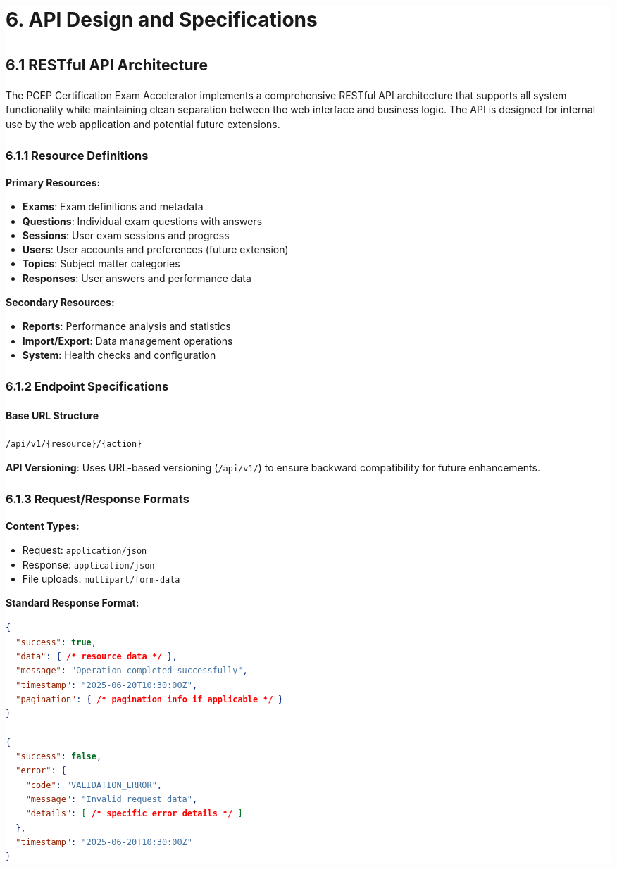 # 6. API Design and Specifications

## 6.1 RESTful API Architecture

The PCEP Certification Exam Accelerator implements a comprehensive RESTful API architecture that supports all system functionality while maintaining clean separation between the web interface and business logic. The API is designed for internal use by the web application and potential future extensions.

### 6.1.1 Resource Definitions

**Primary Resources:**
- **Exams**: Exam definitions and metadata
- **Questions**: Individual exam questions with answers
- **Sessions**: User exam sessions and progress
- **Users**: User accounts and preferences (future extension)
- **Topics**: Subject matter categories
- **Responses**: User answers and performance data

**Secondary Resources:**
- **Reports**: Performance analysis and statistics
- **Import/Export**: Data management operations
- **System**: Health checks and configuration

### 6.1.2 Endpoint Specifications

#### Base URL Structure
```
/api/v1/{resource}/{action}
```

**API Versioning**: Uses URL-based versioning (`/api/v1/`) to ensure backward compatibility for future enhancements.

### 6.1.3 Request/Response Formats

**Content Types:**
- Request: `application/json`
- Response: `application/json`
- File uploads: `multipart/form-data`

**Standard Response Format:**
```json
{
  "success": true,
  "data": { /* resource data */ },
  "message": "Operation completed successfully",
  "timestamp": "2025-06-20T10:30:00Z",
  "pagination": { /* pagination info if applicable */ }
}

{
  "success": false,
  "error": {
    "code": "VALIDATION_ERROR",
    "message": "Invalid request data",
    "details": [ /* specific error details */ ]
  },
  "timestamp": "2025-06-20T10:30:00Z"
}
```
